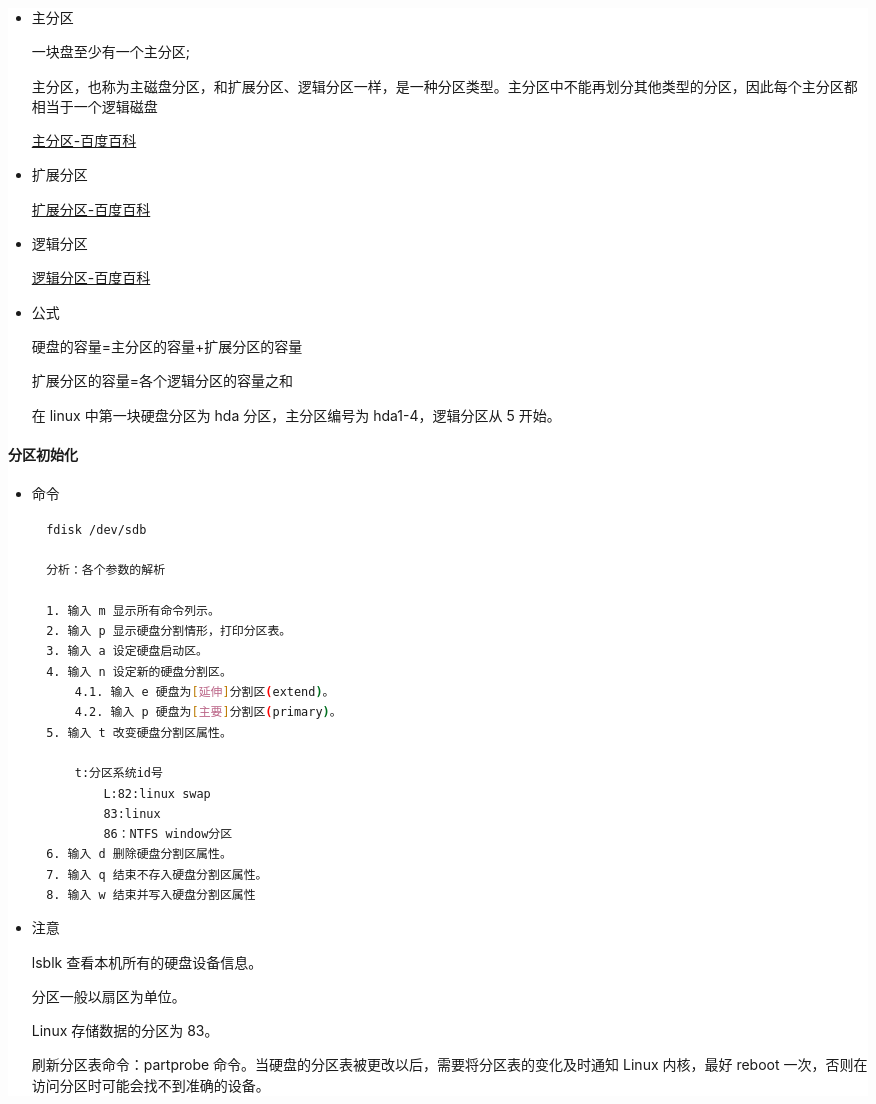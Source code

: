 - 主分区

  一块盘至少有一个主分区;

  主分区，也称为主磁盘分区，和扩展分区、逻辑分区一样，是一种分区类型。主分区中不能再划分其他类型的分区，因此每个主分区都相当于一个逻辑磁盘

  [主分区-百度百科](https://baike.baidu.com/item/主分区/9816831)

- 扩展分区

  [扩展分区-百度百科](https://baike.baidu.com/item/%E6%89%A9%E5%B1%95%E5%88%86%E5%8C%BA/1009340)

- 逻辑分区

  [逻辑分区-百度百科](https://baike.baidu.com/item/%E9%80%BB%E8%BE%91%E5%88%86%E5%8C%BA)

- 公式

  硬盘的容量=主分区的容量+扩展分区的容量

  扩展分区的容量=各个逻辑分区的容量之和

  在 linux 中第一块硬盘分区为 hda 分区，主分区编号为 hda1-4，逻辑分区从 5 开始。

#### 分区初始化

- 命令

  ```sh
    fdisk /dev/sdb

    分析：各个参数的解析

    1. 输入 m 显示所有命令列示。
    2. 输入 p 显示硬盘分割情形，打印分区表。
    3. 输入 a 设定硬盘启动区。
    4. 输入 n 设定新的硬盘分割区。
        4.1. 输入 e 硬盘为[延伸]分割区(extend)。
        4.2. 输入 p 硬盘为[主要]分割区(primary)。
    5. 输入 t 改变硬盘分割区属性。　　　　　　　　　　

        t:分区系统id号
            L:82:linux swap
            83:linux
            86：NTFS window分区
    6. 输入 d 删除硬盘分割区属性。
    7. 输入 q 结束不存入硬盘分割区属性。
    8. 输入 w 结束并写入硬盘分割区属性
  ```

- 注意

  lsblk 查看本机所有的硬盘设备信息。

  分区一般以扇区为单位。

  Linux 存储数据的分区为 83。

  刷新分区表命令：partprobe 命令。当硬盘的分区表被更改以后，需要将分区表的变化及时通知 Linux 内核，最好 reboot 一次，否则在访问分区时可能会找不到准确的设备。
